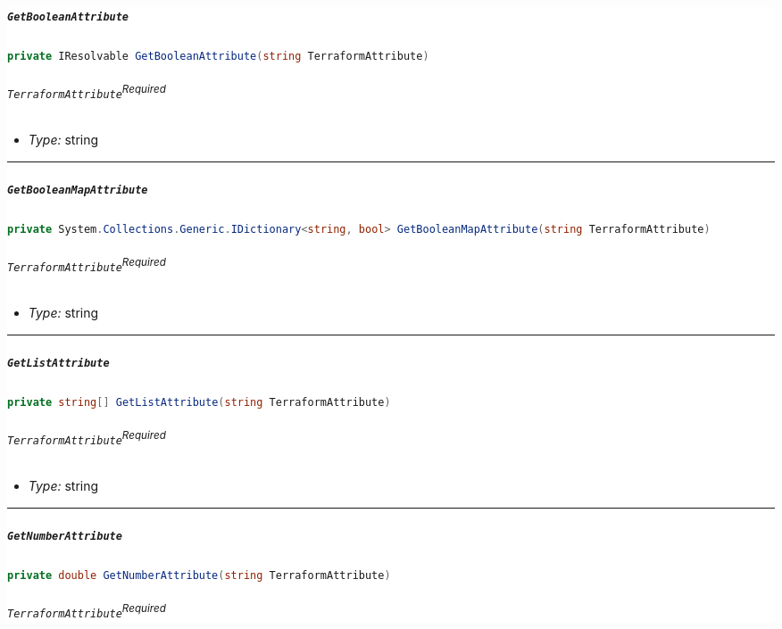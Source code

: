 
##### `GetBooleanAttribute` <a name="GetBooleanAttribute" id="@cdktf/provider-pagerduty.user.User.getBooleanAttribute"></a>

```csharp
private IResolvable GetBooleanAttribute(string TerraformAttribute)
```

###### `TerraformAttribute`<sup>Required</sup> <a name="TerraformAttribute" id="@cdktf/provider-pagerduty.user.User.getBooleanAttribute.parameter.terraformAttribute"></a>

- *Type:* string

---

##### `GetBooleanMapAttribute` <a name="GetBooleanMapAttribute" id="@cdktf/provider-pagerduty.user.User.getBooleanMapAttribute"></a>

```csharp
private System.Collections.Generic.IDictionary<string, bool> GetBooleanMapAttribute(string TerraformAttribute)
```

###### `TerraformAttribute`<sup>Required</sup> <a name="TerraformAttribute" id="@cdktf/provider-pagerduty.user.User.getBooleanMapAttribute.parameter.terraformAttribute"></a>

- *Type:* string

---

##### `GetListAttribute` <a name="GetListAttribute" id="@cdktf/provider-pagerduty.user.User.getListAttribute"></a>

```csharp
private string[] GetListAttribute(string TerraformAttribute)
```

###### `TerraformAttribute`<sup>Required</sup> <a name="TerraformAttribute" id="@cdktf/provider-pagerduty.user.User.getListAttribute.parameter.terraformAttribute"></a>

- *Type:* string

---

##### `GetNumberAttribute` <a name="GetNumberAttribute" id="@cdktf/provider-pagerduty.user.User.getNumberAttribute"></a>

```csharp
private double GetNumberAttribute(string TerraformAttribute)
```

###### `TerraformAttribute`<sup>Required</sup> <a name="TerraformAttribute" id="@cdktf/provider-pagerduty.user.User.getNumberAttribute.parameter.terraformAttribute"></a>
